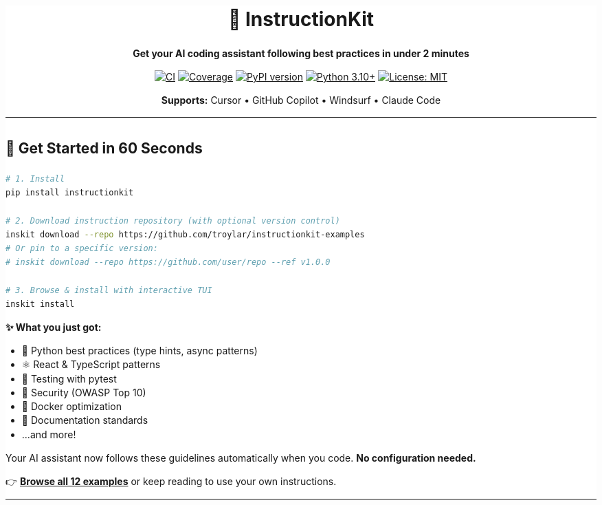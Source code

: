 <div align="center">

# 🎯 InstructionKit

**Get your AI coding assistant following best practices in under 2 minutes**

[![CI](https://github.com/troylar/instructionkit/actions/workflows/ci.yml/badge.svg)](https://github.com/troylar/instructionkit/actions/workflows/ci.yml)
[![Coverage](https://codecov.io/gh/troylar/instructionkit/branch/main/graph/badge.svg)](https://codecov.io/gh/troylar/instructionkit)
[![PyPI version](https://img.shields.io/pypi/v/instructionkit.svg)](https://pypi.org/project/instructionkit/)
[![Python 3.10+](https://img.shields.io/badge/python-3.10+-blue.svg)](https://www.python.org/downloads/)
[![License: MIT](https://img.shields.io/badge/License-MIT-yellow.svg)](https://opensource.org/licenses/MIT)

**Supports:** Cursor • GitHub Copilot • Windsurf • Claude Code

</div>

---

## 🚀 Get Started in 60 Seconds

```bash
# 1. Install
pip install instructionkit

# 2. Download instruction repository (with optional version control)
inskit download --repo https://github.com/troylar/instructionkit-examples
# Or pin to a specific version:
# inskit download --repo https://github.com/user/repo --ref v1.0.0

# 3. Browse & install with interactive TUI
inskit install
```

**✨ What you just got:**
- 🐍 Python best practices (type hints, async patterns)
- ⚛️ React & TypeScript patterns
- 🧪 Testing with pytest
- 🔐 Security (OWASP Top 10)
- 🐳 Docker optimization
- 📝 Documentation standards
- ...and more!

Your AI assistant now follows these guidelines automatically when you code. **No configuration needed.**

👉 **[Browse all 12 examples](https://github.com/troylar/instructionkit-examples)** or keep reading to use your own instructions.

---
